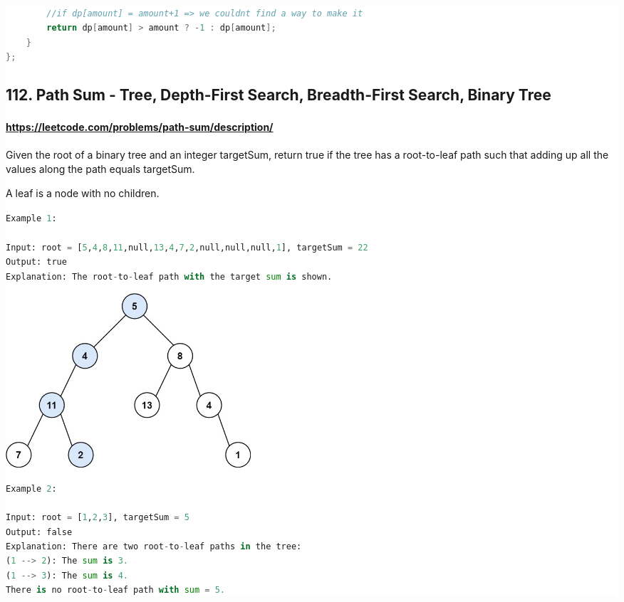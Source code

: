 ```c++
        //if dp[amount] = amount+1 => we couldnt find a way to make it
        return dp[amount] > amount ? -1 : dp[amount];   
    }
};
```

## 112. Path Sum - Tree, Depth-First Search, Breadth-First Search, Binary Tree
#### https://leetcode.com/problems/path-sum/description/
Given the root of a binary tree and an integer targetSum, return true if the tree has a root-to-leaf path such that adding up all the values along the path equals targetSum.

A leaf is a node with no children.
```py
Example 1:

Input: root = [5,4,8,11,null,13,4,7,2,null,null,null,1], targetSum = 22
Output: true
Explanation: The root-to-leaf path with the target sum is shown.
```
<img src="../assets/pathsum1.jpg" width="40%">

```py
Example 2:

Input: root = [1,2,3], targetSum = 5
Output: false
Explanation: There are two root-to-leaf paths in the tree:
(1 --> 2): The sum is 3.
(1 --> 3): The sum is 4.
There is no root-to-leaf path with sum = 5.
```